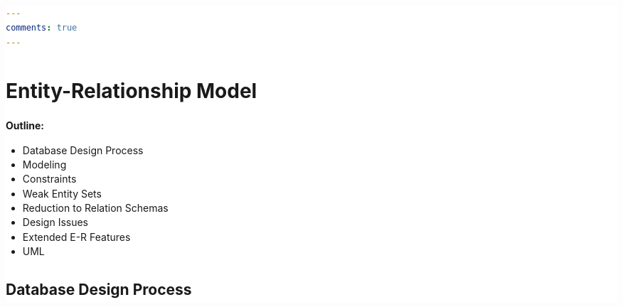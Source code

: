 ```yaml
---
comments: true
---
```


# **Entity-Relationship Model**

**Outline:**

- Database Design Process
- Modeling
- Constraints
- Weak Entity Sets
- Reduction to Relation Schemas
- Design Issues
- Extended E-R Features
- UML

## **Database Design Process**

<figure markdown="span">